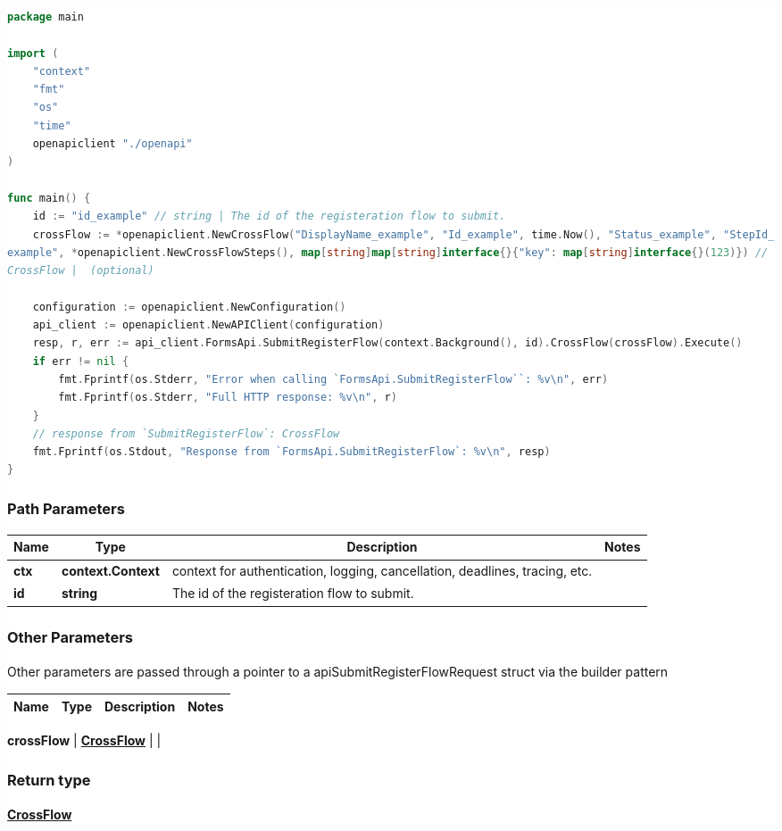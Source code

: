```go
package main

import (
    "context"
    "fmt"
    "os"
    "time"
    openapiclient "./openapi"
)

func main() {
    id := "id_example" // string | The id of the registeration flow to submit.
    crossFlow := *openapiclient.NewCrossFlow("DisplayName_example", "Id_example", time.Now(), "Status_example", "StepId_example", *openapiclient.NewCrossFlowSteps(), map[string]map[string]interface{}{"key": map[string]interface{}(123)}) // CrossFlow |  (optional)

    configuration := openapiclient.NewConfiguration()
    api_client := openapiclient.NewAPIClient(configuration)
    resp, r, err := api_client.FormsApi.SubmitRegisterFlow(context.Background(), id).CrossFlow(crossFlow).Execute()
    if err != nil {
        fmt.Fprintf(os.Stderr, "Error when calling `FormsApi.SubmitRegisterFlow``: %v\n", err)
        fmt.Fprintf(os.Stderr, "Full HTTP response: %v\n", r)
    }
    // response from `SubmitRegisterFlow`: CrossFlow
    fmt.Fprintf(os.Stdout, "Response from `FormsApi.SubmitRegisterFlow`: %v\n", resp)
}
```

### Path Parameters


Name | Type | Description  | Notes
------------- | ------------- | ------------- | -------------
**ctx** | **context.Context** | context for authentication, logging, cancellation, deadlines, tracing, etc.
**id** | **string** | The id of the registeration flow to submit. | 

### Other Parameters

Other parameters are passed through a pointer to a apiSubmitRegisterFlowRequest struct via the builder pattern


Name | Type | Description  | Notes
------------- | ------------- | ------------- | -------------

 **crossFlow** | [**CrossFlow**](CrossFlow.md) |  | 

### Return type

[**CrossFlow**](CrossFlow.md)
